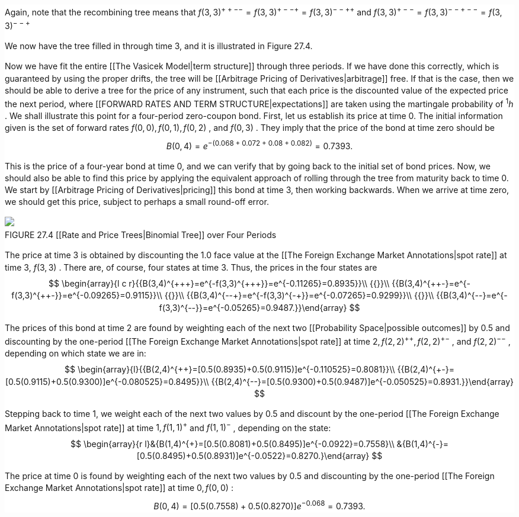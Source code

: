 Again, note that the recombining tree means that $f(3,3)^{++--}=f(3,3)^{+--+}=f(3,3)^{--++}$ and $f(3,3)^{+--}=f(3,3)^{--+--}=f(3,3)^{--+}$  

We now have the tree filled in through time 3, and it is illustrated in Figure 27.4.  

Now we have fit the entire [[The Vasicek Model|term structure]] through three periods. If we have done this correctly, which is guaranteed by using the proper drifts, the tree will be [[Arbitrage Pricing of Derivatives|arbitrage]] free. If that is the case, then we should be able to derive a tree for the price of any instrument, such that each price is the discounted value of the expected price the next period, where [[FORWARD RATES AND TERM STRUCTURE|expectations]] are taken using the martingale probability of $^{1}h$ . We shall illustrate this point for a four-period zero-coupon bond. First, let us establish its price at time 0. The initial information given is the set of forward rates $f(0,0),f(0,1),f(0,2)$ , and $f(0,3)$ . They imply that the price of the bond at time zero should be  
$$
B(0,4)=e^{-(0.068+0.072+0.08+0.082)}=0.7393.
$$  

This is the price of a four-year bond at time 0, and we can verify that by going back to the initial set of bond prices. Now, we should also be able to find this price by applying the equivalent approach of rolling through the tree from maturity back to time 0. We start by [[Arbitrage Pricing of Derivatives|pricing]] this bond at time 3, then working backwards. When we arrive at time zero, we should get this price, subject to perhaps a small round-off error.  

![](9de3833d7322e93324721bda32b32be97e268aed70598faa2fca25c2c0c5a9ef.jpg)  
FIGURE 27.4 [[Rate and Price Trees|Binomial Tree]] over Four Periods  

The price at time 3 is obtained by discounting the 1.0 face value at the [[The Foreign Exchange Market Annotations|spot rate]] at time 3, $f(3,3)$ . There are, of course, four states at time 3. Thus, the prices in the four states are  
$$
\begin{array}{l c r}{{B(3,4)^{+++}=e^{-f(3,3)^{+++}}=e^{-0.11265}=0.8935}}\\ {{}}\\ {{B(3,4)^{++-}=e^{-f(3,3)^{++-}}=e^{-0.09265}=0.9115}}\\ {{}}\\ {{B(3,4)^{--+}=e^{-f(3,3)^{-+}}=e^{-0.07265}=0.9299}}\\ {{}}\\ {{B(3,4)^{--}=e^{-f(3,3)^{--}}=e^{-0.05265}=0.9487.}}\end{array}
$$  

The prices of this bond at time 2 are found by weighting each of the next two [[Probability Space|possible outcomes]] by 0.5 and discounting by the one-period [[The Foreign Exchange Market Annotations|spot rate]] at time $2,f(2,2)^{++},f(2,2)^{+-}$ , and $f(2,2)^{--}$ , depending on which state we are in:  
$$
\begin{array}{l}{{B(2,4)^{++}=[0.5(0.8935)+0.5(0.9115)]e^{-0.110525}=0.8081}}\\ {{B(2,4)^{+-}=[0.5(0.9115)+0.5(0.9300)]e^{-0.080525}=0.8495}}\\ {{B(2,4)^{--}=[0.5(0.9300)+0.5(0.9487)]e^{-0.050525}=0.8931.}}\end{array}
$$  

Stepping back to time 1, we weight each of the next two values by 0.5 and discount by the one-period [[The Foreign Exchange Market Annotations|spot rate]] at time $1,f(1,1)^{+}$ and $f(1,1)^{-}$ , depending on the state:  
$$
\begin{array}{r l}&{B(1,4)^{+}=[0.5(0.8081)+0.5(0.8495)]e^{-0.0922}=0.7558}\\ &{B(1,4)^{-}=[0.5(0.8495)+0.5(0.8931)]e^{-0.0522}=0.8270.}\end{array}
$$  

The price at time 0 is found by weighting each of the next two values by 0.5 and discounting by the one-period [[The Foreign Exchange Market Annotations|spot rate]] at time $0,f(0,0)$ :  
$$
B(0,4)=[0.5(0.7558)+0.5(0.8270)]e^{-0.068}=0.7393.
$$  
